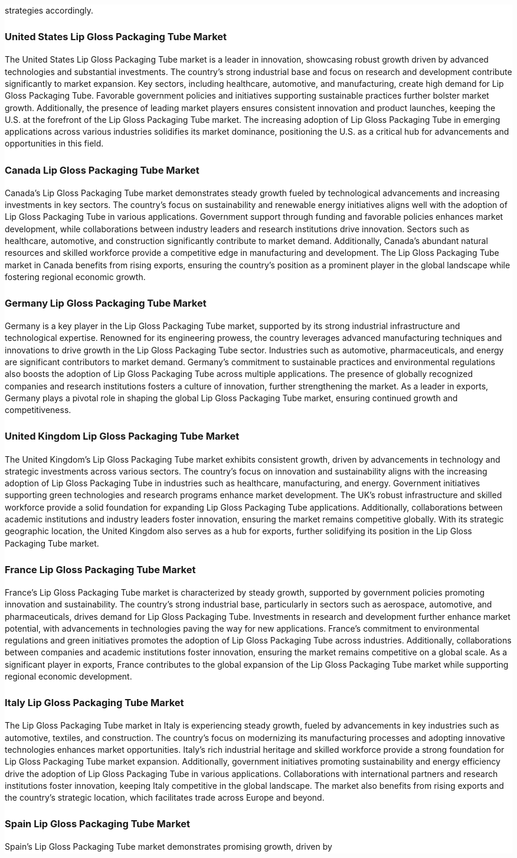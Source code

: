 strategies accordingly.</p><h3>United States Lip Gloss Packaging Tube Market</h3><p>The United States Lip Gloss Packaging Tube market is a leader in innovation, showcasing robust growth driven by advanced technologies and substantial investments. The country&rsquo;s strong industrial base and focus on research and development contribute significantly to market expansion. Key sectors, including healthcare, automotive, and manufacturing, create high demand for Lip Gloss Packaging Tube. Favorable government policies and initiatives supporting sustainable practices further bolster market growth. Additionally, the presence of leading market players ensures consistent innovation and product launches, keeping the U.S. at the forefront of the Lip Gloss Packaging Tube market. The increasing adoption of Lip Gloss Packaging Tube in emerging applications across various industries solidifies its market dominance, positioning the U.S. as a critical hub for advancements and opportunities in this field.</p><h3>Canada Lip Gloss Packaging Tube Market</h3><p>Canada&rsquo;s Lip Gloss Packaging Tube market demonstrates steady growth fueled by technological advancements and increasing investments in key sectors. The country&rsquo;s focus on sustainability and renewable energy initiatives aligns well with the adoption of Lip Gloss Packaging Tube in various applications. Government support through funding and favorable policies enhances market development, while collaborations between industry leaders and research institutions drive innovation. Sectors such as healthcare, automotive, and construction significantly contribute to market demand. Additionally, Canada&rsquo;s abundant natural resources and skilled workforce provide a competitive edge in manufacturing and development. The Lip Gloss Packaging Tube market in Canada benefits from rising exports, ensuring the country&rsquo;s position as a prominent player in the global landscape while fostering regional economic growth.</p><h3>Germany Lip Gloss Packaging Tube Market</h3><p>Germany is a key player in the Lip Gloss Packaging Tube market, supported by its strong industrial infrastructure and technological expertise. Renowned for its engineering prowess, the country leverages advanced manufacturing techniques and innovations to drive growth in the Lip Gloss Packaging Tube sector. Industries such as automotive, pharmaceuticals, and energy are significant contributors to market demand. Germany&rsquo;s commitment to sustainable practices and environmental regulations also boosts the adoption of Lip Gloss Packaging Tube across multiple applications. The presence of globally recognized companies and research institutions fosters a culture of innovation, further strengthening the market. As a leader in exports, Germany plays a pivotal role in shaping the global Lip Gloss Packaging Tube market, ensuring continued growth and competitiveness.</p><h3>United Kingdom Lip Gloss Packaging Tube Market</h3><p>The United Kingdom&rsquo;s Lip Gloss Packaging Tube market exhibits consistent growth, driven by advancements in technology and strategic investments across various sectors. The country&rsquo;s focus on innovation and sustainability aligns with the increasing adoption of Lip Gloss Packaging Tube in industries such as healthcare, manufacturing, and energy. Government initiatives supporting green technologies and research programs enhance market development. The UK&rsquo;s robust infrastructure and skilled workforce provide a solid foundation for expanding Lip Gloss Packaging Tube applications. Additionally, collaborations between academic institutions and industry leaders foster innovation, ensuring the market remains competitive globally. With its strategic geographic location, the United Kingdom also serves as a hub for exports, further solidifying its position in the Lip Gloss Packaging Tube market.</p><h3>France Lip Gloss Packaging Tube Market</h3><p>France&rsquo;s Lip Gloss Packaging Tube market is characterized by steady growth, supported by government policies promoting innovation and sustainability. The country&rsquo;s strong industrial base, particularly in sectors such as aerospace, automotive, and pharmaceuticals, drives demand for Lip Gloss Packaging Tube. Investments in research and development further enhance market potential, with advancements in technologies paving the way for new applications. France&rsquo;s commitment to environmental regulations and green initiatives promotes the adoption of Lip Gloss Packaging Tube across industries. Additionally, collaborations between companies and academic institutions foster innovation, ensuring the market remains competitive on a global scale. As a significant player in exports, France contributes to the global expansion of the Lip Gloss Packaging Tube market while supporting regional economic development.</p><h3>Italy Lip Gloss Packaging Tube Market</h3><p>The Lip Gloss Packaging Tube market in Italy is experiencing steady growth, fueled by advancements in key industries such as automotive, textiles, and construction. The country&rsquo;s focus on modernizing its manufacturing processes and adopting innovative technologies enhances market opportunities. Italy&rsquo;s rich industrial heritage and skilled workforce provide a strong foundation for Lip Gloss Packaging Tube market expansion. Additionally, government initiatives promoting sustainability and energy efficiency drive the adoption of Lip Gloss Packaging Tube in various applications. Collaborations with international partners and research institutions foster innovation, keeping Italy competitive in the global landscape. The market also benefits from rising exports and the country&rsquo;s strategic location, which facilitates trade across Europe and beyond.</p><h3>Spain Lip Gloss Packaging Tube Market</h3><p>Spain&rsquo;s Lip Gloss Packaging Tube market demonstrates promising growth, driven by
